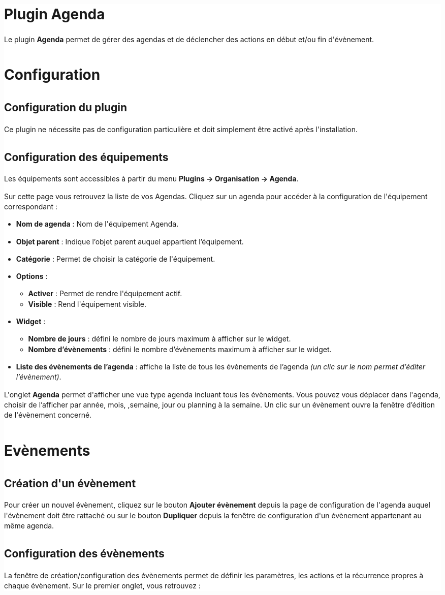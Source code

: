 # Plugin Agenda

Le plugin **Agenda** permet de gérer des agendas et de déclencher des actions en début et/ou fin d'évènement.

# Configuration

## Configuration du plugin

Ce plugin ne nécessite pas de configuration particulière et doit simplement être activé après l'installation.

## Configuration des équipements

Les équipements sont accessibles à partir du menu **Plugins → Organisation → Agenda**.

Sur cette page vous retrouvez la liste de vos Agendas. Cliquez sur un agenda pour accéder à la configuration de l'équipement correspondant :

- **Nom de agenda** : Nom de l'équipement Agenda.
- **Objet parent** : Indique l’objet parent auquel appartient l’équipement.
- **Catégorie** : Permet de choisir la catégorie de l'équipement.
- **Options** :
    - **Activer** : Permet de rendre l'équipement actif.
    - **Visible** : Rend l'équipement visible.

- **Widget** :
    - **Nombre de jours** : défini le nombre de jours maximum à afficher sur le widget.
    - **Nombre d’évènements** : défini le nombre d’évènements maximum à afficher sur le widget.

- **Liste des évènements de l’agenda** : affiche la liste de tous les évènements de l’agenda *(un clic sur le nom permet d’éditer l’évènement)*.

L'onglet **Agenda** permet d'afficher une vue type agenda incluant tous les évènements. Vous pouvez vous déplacer dans l'agenda, choisir de l’afficher par année, mois, ,semaine, jour ou planning à la semaine. Un clic sur un évènement ouvre la fenêtre d’édition de l'évènement concerné.

# Evènements

## Création d'un évènement

Pour créer un nouvel évènement, cliquez sur le bouton **Ajouter évènement** depuis la page de configuration de l'agenda auquel l'évènement doit être rattaché ou sur le bouton **Dupliquer** depuis la fenêtre de configuration d'un évènement appartenant au même agenda.

## Configuration des évènements

La fenêtre de création/configuration des évènements permet de définir les paramètres, les actions et la récurrence propres à chaque évènement. Sur le premier onglet, vous retrouvez :
